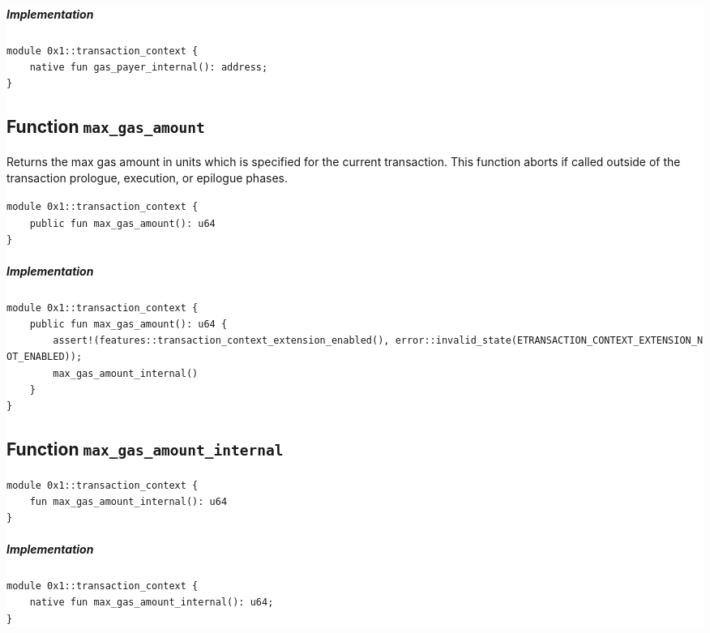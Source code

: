 
##### Implementation


```move
module 0x1::transaction_context {
    native fun gas_payer_internal(): address;
}
```


<a id="0x1_transaction_context_max_gas_amount"></a>

## Function `max_gas_amount`

Returns the max gas amount in units which is specified for the current transaction.
This function aborts if called outside of the transaction prologue, execution, or epilogue phases.


```move
module 0x1::transaction_context {
    public fun max_gas_amount(): u64
}
```


##### Implementation


```move
module 0x1::transaction_context {
    public fun max_gas_amount(): u64 {
        assert!(features::transaction_context_extension_enabled(), error::invalid_state(ETRANSACTION_CONTEXT_EXTENSION_NOT_ENABLED));
        max_gas_amount_internal()
    }
}
```


<a id="0x1_transaction_context_max_gas_amount_internal"></a>

## Function `max_gas_amount_internal`



```move
module 0x1::transaction_context {
    fun max_gas_amount_internal(): u64
}
```


##### Implementation


```move
module 0x1::transaction_context {
    native fun max_gas_amount_internal(): u64;
}
```
